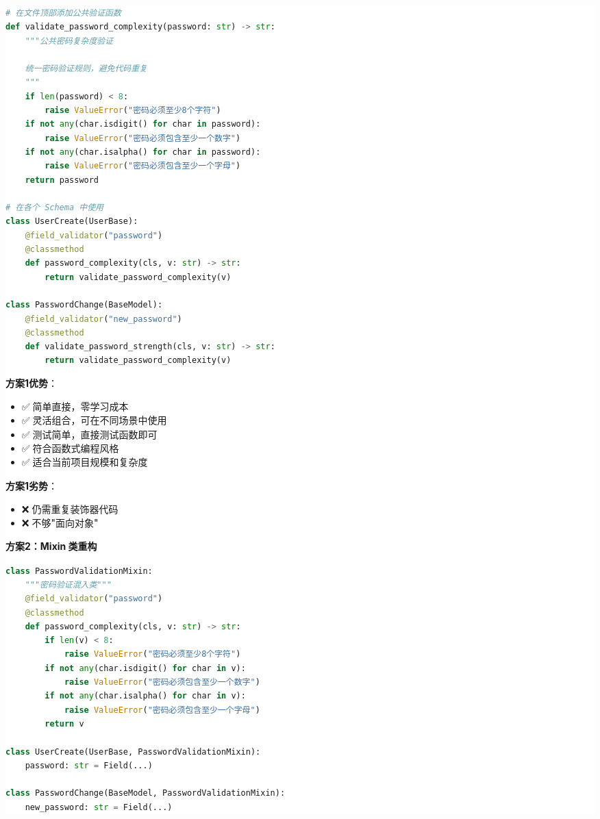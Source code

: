 ```python
# 在文件顶部添加公共验证函数
def validate_password_complexity(password: str) -> str:
    """公共密码复杂度验证

    统一密码验证规则，避免代码重复
    """
    if len(password) < 8:
        raise ValueError("密码必须至少8个字符")
    if not any(char.isdigit() for char in password):
        raise ValueError("密码必须包含至少一个数字")
    if not any(char.isalpha() for char in password):
        raise ValueError("密码必须包含至少一个字母")
    return password

# 在各个 Schema 中使用
class UserCreate(UserBase):
    @field_validator("password")
    @classmethod
    def password_complexity(cls, v: str) -> str:
        return validate_password_complexity(v)

class PasswordChange(BaseModel):
    @field_validator("new_password")
    @classmethod
    def validate_password_strength(cls, v: str) -> str:
        return validate_password_complexity(v)
```

**方案1优势**：
- ✅ 简单直接，零学习成本
- ✅ 灵活组合，可在不同场景中使用
- ✅ 测试简单，直接测试函数即可
- ✅ 符合函数式编程风格
- ✅ 适合当前项目规模和复杂度

**方案1劣势**：
- ❌ 仍需重复装饰器代码
- ❌ 不够"面向对象"

**方案2：Mixin 类重构**

```python
class PasswordValidationMixin:
    """密码验证混入类"""
    @field_validator("password")
    @classmethod
    def password_complexity(cls, v: str) -> str:
        if len(v) < 8:
            raise ValueError("密码必须至少8个字符")
        if not any(char.isdigit() for char in v):
            raise ValueError("密码必须包含至少一个数字")
        if not any(char.isalpha() for char in v):
            raise ValueError("密码必须包含至少一个字母")
        return v

class UserCreate(UserBase, PasswordValidationMixin):
    password: str = Field(...)

class PasswordChange(BaseModel, PasswordValidationMixin):
    new_password: str = Field(...)
```

